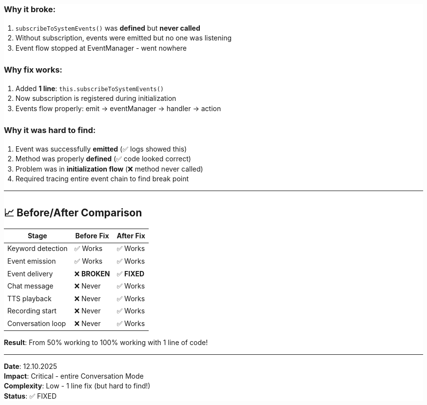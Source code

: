 ### Why it broke:
1. `subscribeToSystemEvents()` was **defined** but **never called**
2. Without subscription, events were emitted but no one was listening
3. Event flow stopped at EventManager - went nowhere

### Why fix works:
1. Added **1 line**: `this.subscribeToSystemEvents()`
2. Now subscription is registered during initialization
3. Events flow properly: emit → eventManager → handler → action

### Why it was hard to find:
1. Event was successfully **emitted** (✅ logs showed this)
2. Method was properly **defined** (✅ code looked correct)
3. Problem was in **initialization flow** (❌ method never called)
4. Required tracing entire event chain to find break point

---

## 📈 Before/After Comparison

| Stage | Before Fix | After Fix |
|-------|-----------|-----------|
| Keyword detection | ✅ Works | ✅ Works |
| Event emission | ✅ Works | ✅ Works |
| Event delivery | ❌ **BROKEN** | ✅ **FIXED** |
| Chat message | ❌ Never | ✅ Works |
| TTS playback | ❌ Never | ✅ Works |
| Recording start | ❌ Never | ✅ Works |
| Conversation loop | ❌ Never | ✅ Works |

**Result**: From 50% working to 100% working with 1 line of code!

---

**Date**: 12.10.2025  
**Impact**: Critical - entire Conversation Mode  
**Complexity**: Low - 1 line fix (but hard to find!)  
**Status**: ✅ FIXED
